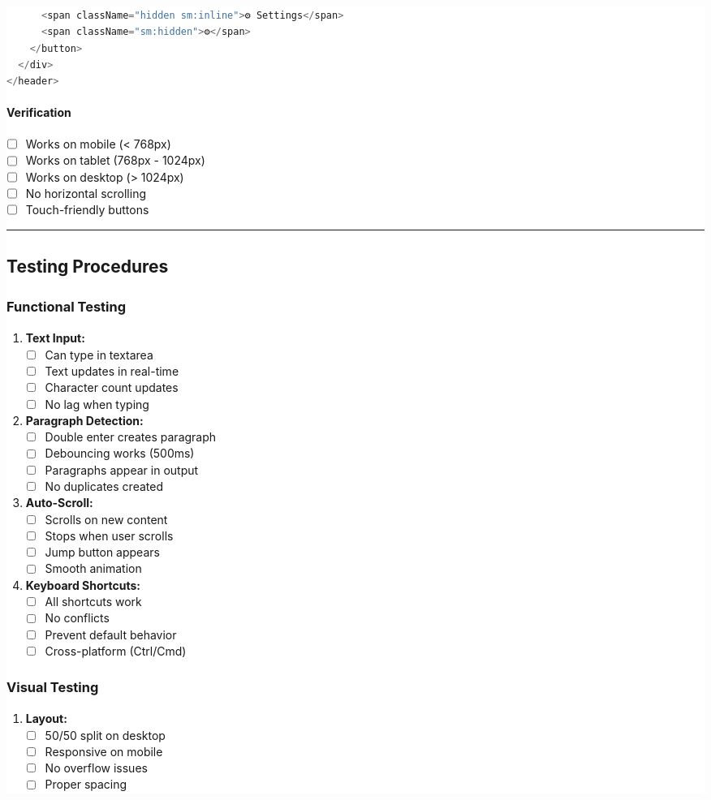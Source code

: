 ```typescript
      <span className="hidden sm:inline">⚙️ Settings</span>
      <span className="sm:hidden">⚙️</span>
    </button>
  </div>
</header>
```

#### Verification
- [ ] Works on mobile (< 768px)
- [ ] Works on tablet (768px - 1024px)
- [ ] Works on desktop (> 1024px)
- [ ] No horizontal scrolling
- [ ] Touch-friendly buttons

---

## Testing Procedures

### Functional Testing

1. **Text Input:**
   - [ ] Can type in textarea
   - [ ] Text updates in real-time
   - [ ] Character count updates
   - [ ] No lag when typing

2. **Paragraph Detection:**
   - [ ] Double enter creates paragraph
   - [ ] Debouncing works (500ms)
   - [ ] Paragraphs appear in output
   - [ ] No duplicates created

3. **Auto-Scroll:**
   - [ ] Scrolls on new content
   - [ ] Stops when user scrolls
   - [ ] Jump button appears
   - [ ] Smooth animation

4. **Keyboard Shortcuts:**
   - [ ] All shortcuts work
   - [ ] No conflicts
   - [ ] Prevent default behavior
   - [ ] Cross-platform (Ctrl/Cmd)

### Visual Testing

1. **Layout:**
   - [ ] 50/50 split on desktop
   - [ ] Responsive on mobile
   - [ ] No overflow issues
   - [ ] Proper spacing
